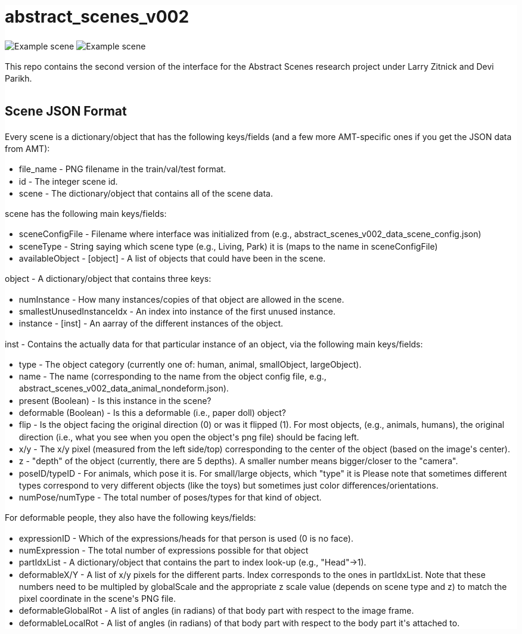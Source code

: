 # abstract_scenes_v002
<img src="https://s3.amazonaws.com/cvmlp/vqa/abstract_v002/scene_img/img/4.png" alt="Example scene" width="45%"/>
<img src="https://s3.amazonaws.com/cvmlp/vqa/abstract_v002/scene_img/img/55.png" alt="Example scene" width="45%"/>

This repo contains the second version of the interface for the Abstract Scenes research project under Larry Zitnick and Devi Parikh.

## Scene JSON Format

Every scene is a dictionary/object that has the following keys/fields (and a few more AMT-specific ones if you get the JSON data from AMT):
* file_name - PNG filename in the train/val/test format.
* id - The integer scene id.
* scene - The dictionary/object that contains all of the scene data.

scene has the following main keys/fields:
* sceneConfigFile - Filename where interface was initialized from (e.g., abstract_scenes_v002_data_scene_config.json)
* sceneType - String saying which scene type (e.g., Living, Park) it is (maps to the name in sceneConfigFile)
* availableObject - [object] - A list of objects that could have been in the scene.

object - A dictionary/object that contains three keys:
* numInstance - How many instances/copies of that object are allowed in the scene.
* smallestUnusedInstanceIdx - An index into instance of the first unused instance.
* instance - [inst] - An aarray of the different instances of the object.

inst - Contains the actually data for that particular instance of an object, via the following main keys/fields:
* type - The object category (currently one of: human, animal, smallObject, largeObject).
* name - The name (corresponding to the name from the object config file, e.g., abstract_scenes_v002_data_animal_nondeform.json).
* present (Boolean) - Is this instance in the scene?
* deformable (Boolean) - Is this a deformable (i.e., paper doll) object?
* flip - Is the object facing the original direction (0) or was it flipped (1). For most objects, (e.g., animals, humans), the original direction (i.e., what you see when you open the object's png file) should be facing left.
* x/y - The x/y pixel (measured from the left side/top) corresponding to the center of the object (based on the image's center).
* z - "depth" of the object (currently, there are 5 depths). A smaller number means bigger/closer to the "camera".
* poseID/typeID - For animals, which pose it is. For small/large objects, which "type" it is Please note that sometimes different types correspond to very different objects (like the toys) but sometimes just color differences/orientations.
* numPose/numType - The total number of poses/types for that kind of object.

For deformable people, they also have the following keys/fields:
* expressionID - Which of the expressions/heads for that person is used (0 is no face).
* numExpression - The total number of expressions possible for that object
* partIdxList - A dictionary/object that contains the part to index look-up (e.g., "Head"->1).
* deformableX/Y - A list of x/y pixels for the different parts. Index corresponds to the ones in partIdxList. Note that these numbers need to be multipled by globalScale and the appropriate z scale value (depends on scene type and z) to match the pixel coordinate in the scene's PNG file.
* deformableGlobalRot - A list of angles (in radians) of that body part with respect to the image frame.
* deformableLocalRot - A list of angles (in radians) of that body part with respect to the body part it's attached to.
